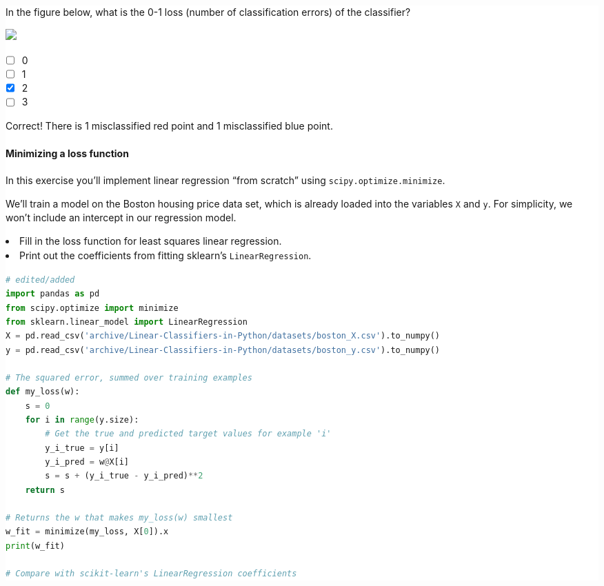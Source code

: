 <p>
In the figure below, what is the 0-1 loss (number of classification
errors) of the classifier?
</p>

<img src="archive/Linear-Classifiers-in-Python/datasets/01_loss.png">

-   [ ] 0
-   [ ] 1
-   [x] 2
-   [ ] 3

<p class="dc-completion-pane__message dc-u-maxw-100pc">
Correct! There is 1 misclassified red point and 1 misclassified blue
point.
</p>

#### Minimizing a loss function

<p>
In this exercise you’ll implement linear regression “from scratch” using
<code>scipy.optimize.minimize</code>.
</p>
<p>
We’ll train a model on the Boston housing price data set, which is
already loaded into the variables <code>X</code> and <code>y</code>. For
simplicity, we won’t include an intercept in our regression model.
</p>

<li>
Fill in the loss function for least squares linear regression.
</li>
<li>
Print out the coefficients from fitting sklearn’s
<code>LinearRegression</code>.
</li>

``` python
# edited/added
import pandas as pd
from scipy.optimize import minimize
from sklearn.linear_model import LinearRegression
X = pd.read_csv('archive/Linear-Classifiers-in-Python/datasets/boston_X.csv').to_numpy()
y = pd.read_csv('archive/Linear-Classifiers-in-Python/datasets/boston_y.csv').to_numpy()

# The squared error, summed over training examples
def my_loss(w):
    s = 0
    for i in range(y.size):
        # Get the true and predicted target values for example 'i'
        y_i_true = y[i]
        y_i_pred = w@X[i]
        s = s + (y_i_true - y_i_pred)**2
    return s
  
# Returns the w that makes my_loss(w) smallest
w_fit = minimize(my_loss, X[0]).x
print(w_fit)

# Compare with scikit-learn's LinearRegression coefficients
```
